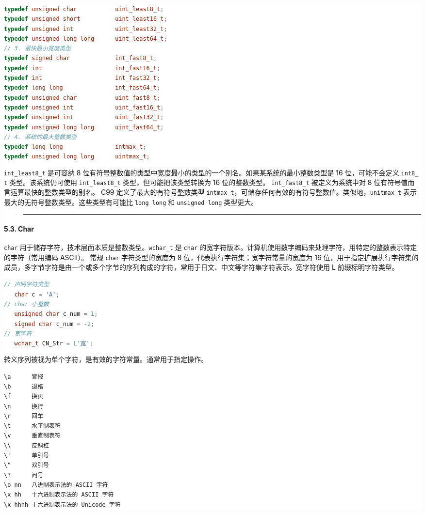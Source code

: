 ```c
typedef unsigned char           uint_least8_t;
typedef unsigned short          uint_least16_t;
typedef unsigned int            uint_least32_t;
typedef unsigned long long      uint_least64_t;
// 3. 最快最小宽度类型
typedef signed char             int_fast8_t;
typedef int                     int_fast16_t;
typedef int                     int_fast32_t;
typedef long long               int_fast64_t;
typedef unsigned char           uint_fast8_t;
typedef unsigned int            uint_fast16_t;
typedef unsigned int            uint_fast32_t;
typedef unsigned long long      uint_fast64_t;
// 4. 系统的最大整数类型
typedef long long               intmax_t;
typedef unsigned long long      uintmax_t;
```

`int_least8_t` 是可容纳 8 位有符号整数值的类型中宽度最小的类型的一个别名。如果某系统的最小整数类型是 16 位，可能不会定义 ```int8_t``` 类型。该系统仍可使用 ```int_least8_t``` 类型，但可能把该类型转换为 16 位的整数类型。
`int_fast8_t` 被定义为系统中对 8 位有符号值而言运算最快的整数类型的别名。
C99 定义了最大的有符号整数类型 ```intmax_t```，可储存任何有效的有符号整数值。类似地，```unitmax_t``` 表示最大的无符号整数类型。这些类型有可能比 ```long long``` 和 ```unsigned long``` 类型更大。

>---
#### 5.3. Char

`char` 用于储存字符，技术层面本质是整数类型。```wchar_t``` 是 ```char``` 的宽字符版本。计算机使用数字编码来处理字符，用特定的整数表示特定的字符（常用编码 ASCII）。
常规 ```char``` 字符类型的宽度为 8 位，代表执行字符集；宽字符常量的宽度为 16 位，用于指定扩展执行字符集的成员，多字节字符是由一个或多个字节的序列构成的字符，常用于日文、中文等字符集字符表示。宽字符使用 L 前缀标明字符类型。

 ```c
// 声明字符类型
	char c = 'A';
// char 小整数
	unsigned char c_num = 1;
	signed char c_num = -2;
// 宽字符
	wchar_t CN_Str = L'宽';
```

转义序列被视为单个字符，是有效的字符常量。通常用于指定操作。

```
\a      警报
\b      退格
\f      换页
\n      换行
\r      回车
\t      水平制表符
\v      垂直制表符
\\      反斜杠
\'      单引号
\"      双引号
\?      问号
\o nn   八进制表示法的 ASCII 字符
\x hh   十六进制表示法的 ASCII 字符
\x hhhh 十六进制表示法的 Unicode 字符
```
